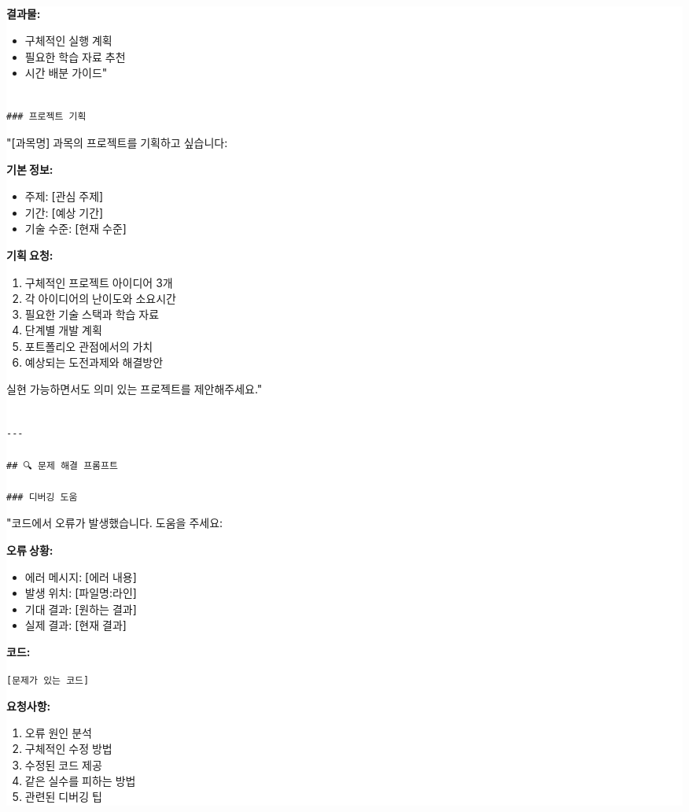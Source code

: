 **결과물:**

-   구체적인 실행 계획
-   필요한 학습 자료 추천
-   시간 배분 가이드"

```

### 프로젝트 기획
```

"[과목명] 과목의 프로젝트를 기획하고 싶습니다:

**기본 정보:**

-   주제: [관심 주제]
-   기간: [예상 기간]
-   기술 수준: [현재 수준]

**기획 요청:**

1. 구체적인 프로젝트 아이디어 3개
2. 각 아이디어의 난이도와 소요시간
3. 필요한 기술 스택과 학습 자료
4. 단계별 개발 계획
5. 포트폴리오 관점에서의 가치
6. 예상되는 도전과제와 해결방안

실현 가능하면서도 의미 있는 프로젝트를 제안해주세요."

```

---

## 🔍 문제 해결 프롬프트

### 디버깅 도움
```

"코드에서 오류가 발생했습니다. 도움을 주세요:

**오류 상황:**

-   에러 메시지: [에러 내용]
-   발생 위치: [파일명:라인]
-   기대 결과: [원하는 결과]
-   실제 결과: [현재 결과]

**코드:**

```[언어]
[문제가 있는 코드]
```

**요청사항:**

1. 오류 원인 분석
2. 구체적인 수정 방법
3. 수정된 코드 제공
4. 같은 실수를 피하는 방법
5. 관련된 디버깅 팁
